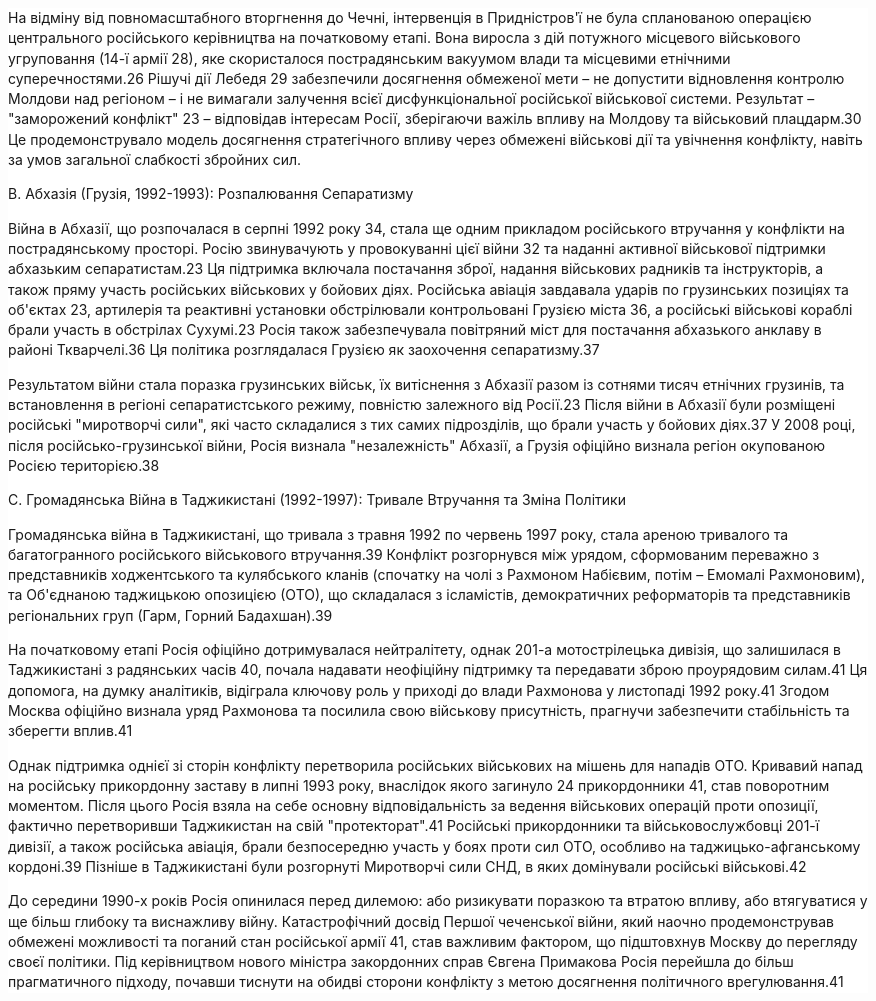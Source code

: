 На відміну від повномасштабного вторгнення до Чечні, інтервенція в Придністров'ї не була спланованою операцією центрального російського керівництва на початковому етапі. Вона виросла з дій потужного місцевого військового угруповання (14-ї армії 28), яке скористалося пострадянським вакуумом влади та місцевими етнічними суперечностями.26 Рішучі дії Лебедя 29 забезпечили досягнення обмеженої мети – не допустити відновлення контролю Молдови над регіоном – і не вимагали залучення всієї дисфункціональної російської військової системи. Результат – "заморожений конфлікт" 23 – відповідав інтересам Росії, зберігаючи важіль впливу на Молдову та військовий плацдарм.30 Це продемонструвало модель досягнення стратегічного впливу через обмежені військові дії та увічнення конфлікту, навіть за умов загальної слабкості збройних сил.

B. Абхазія (Грузія, 1992-1993): Розпалювання Сепаратизму

Війна в Абхазії, що розпочалася в серпні 1992 року 34, стала ще одним прикладом російського втручання у конфлікти на пострадянському просторі. Росію звинувачують у провокуванні цієї війни 32 та наданні активної військової підтримки абхазьким сепаратистам.23 Ця підтримка включала постачання зброї, надання військових радників та інструкторів, а також пряму участь російських військових у бойових діях. Російська авіація завдавала ударів по грузинських позиціях та об'єктах 23, артилерія та реактивні установки обстрілювали контрольовані Грузією міста 36, а російські військові кораблі брали участь в обстрілах Сухумі.23 Росія також забезпечувала повітряний міст для постачання абхазького анклаву в районі Ткварчелі.36 Ця політика розглядалася Грузією як заохочення сепаратизму.37

Результатом війни стала поразка грузинських військ, їх витіснення з Абхазії разом із сотнями тисяч етнічних грузинів, та встановлення в регіоні сепаратистського режиму, повністю залежного від Росії.23 Після війни в Абхазії були розміщені російські "миротворчі сили", які часто складалися з тих самих підрозділів, що брали участь у бойових діях.37 У 2008 році, після російсько-грузинської війни, Росія визнала "незалежність" Абхазії, а Грузія офіційно визнала регіон окупованою Росією територією.38

C. Громадянська Війна в Таджикистані (1992-1997): Тривале Втручання та Зміна Політики

Громадянська війна в Таджикистані, що тривала з травня 1992 по червень 1997 року, стала ареною тривалого та багатогранного російського військового втручання.39 Конфлікт розгорнувся між урядом, сформованим переважно з представників ходжентського та кулябського кланів (спочатку на чолі з Рахмоном Набієвим, потім – Емомалі Рахмоновим), та Об'єднаною таджицькою опозицією (ОТО), що складалася з ісламістів, демократичних реформаторів та представників регіональних груп (Гарм, Горний Бадахшан).39

На початковому етапі Росія офіційно дотримувалася нейтралітету, однак 201-а мотострілецька дивізія, що залишилася в Таджикистані з радянських часів 40, почала надавати неофіційну підтримку та передавати зброю проурядовим силам.41 Ця допомога, на думку аналітиків, відіграла ключову роль у приході до влади Рахмонова у листопаді 1992 року.41 Згодом Москва офіційно визнала уряд Рахмонова та посилила свою військову присутність, прагнучи забезпечити стабільність та зберегти вплив.41

Однак підтримка однієї зі сторін конфлікту перетворила російських військових на мішень для нападів ОТО. Кривавий напад на російську прикордонну заставу в липні 1993 року, внаслідок якого загинуло 24 прикордонники 41, став поворотним моментом. Після цього Росія взяла на себе основну відповідальність за ведення військових операцій проти опозиції, фактично перетворивши Таджикистан на свій "протекторат".41 Російські прикордонники та військовослужбовці 201-ї дивізії, а також російська авіація, брали безпосередню участь у боях проти сил ОТО, особливо на таджицько-афганському кордоні.39 Пізніше в Таджикистані були розгорнуті Миротворчі сили СНД, в яких домінували російські військові.42

До середини 1990-х років Росія опинилася перед дилемою: або ризикувати поразкою та втратою впливу, або втягуватися у ще більш глибоку та виснажливу війну. Катастрофічний досвід Першої чеченської війни, який наочно продемонстрував обмежені можливості та поганий стан російської армії 41, став важливим фактором, що підштовхнув Москву до перегляду своєї політики. Під керівництвом нового міністра закордонних справ Євгена Примакова Росія перейшла до більш прагматичного підходу, почавши тиснути на обидві сторони конфлікту з метою досягнення політичного врегулювання.41
